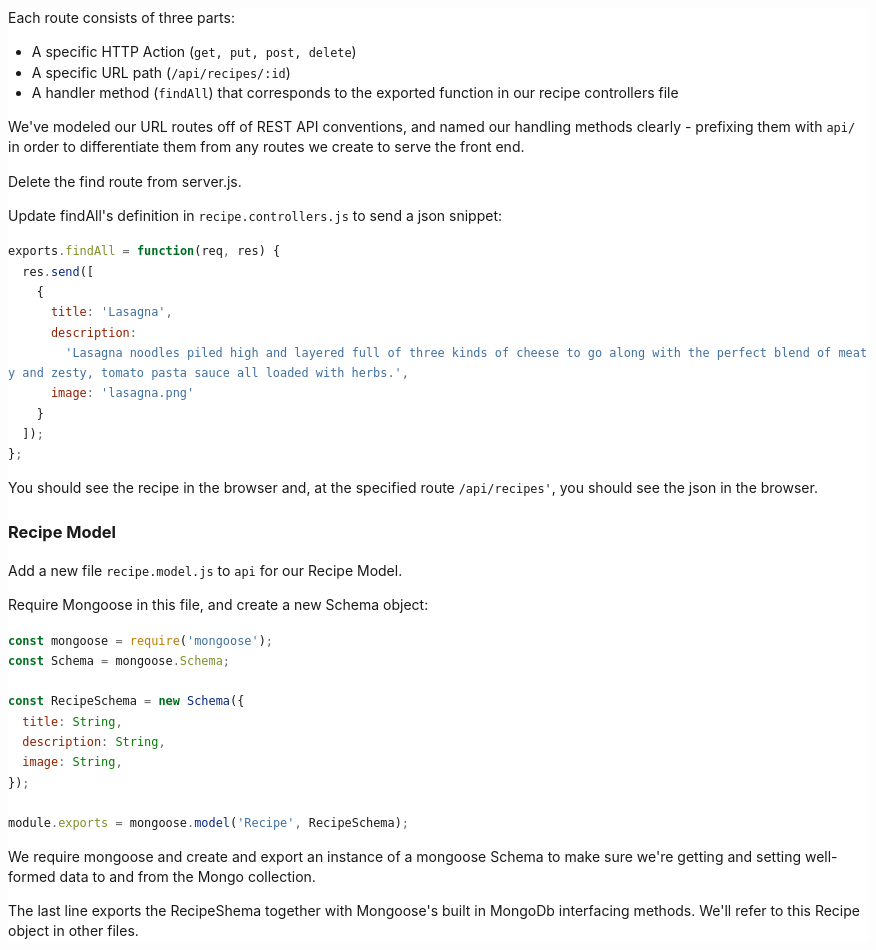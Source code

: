 Each route consists of three parts:

* A specific HTTP Action (`get, put, post, delete`)
* A specific URL path (`/api/recipes/:id`)
* A handler method (`findAll`) that corresponds to the exported function in our recipe controllers file

We've modeled our URL routes off of REST API conventions, and named our handling methods clearly - prefixing them with `api/` in order to differentiate them from any routes we create to serve the front end.

Delete the find route from server.js.

Update findAll's definition in `recipe.controllers.js` to send a json snippet:

```js
exports.findAll = function(req, res) {
  res.send([
    {
      title: 'Lasagna',
      description:
        'Lasagna noodles piled high and layered full of three kinds of cheese to go along with the perfect blend of meaty and zesty, tomato pasta sauce all loaded with herbs.',
      image: 'lasagna.png'
    }
  ]);
};
```

You should see the recipe in the browser and, at the specified route `/api/recipes'`, you should see the json in the browser.

### Recipe Model

Add a new file `recipe.model.js` to `api` for our Recipe Model.

Require Mongoose in this file, and create a new Schema object:

```js
const mongoose = require('mongoose');
const Schema = mongoose.Schema;

const RecipeSchema = new Schema({
  title: String,
  description: String,
  image: String,
});

module.exports = mongoose.model('Recipe', RecipeSchema);

```

We require mongoose and create and export an instance of a mongoose Schema to make sure we're getting and setting well-formed data to and from the Mongo collection. 

The last line exports the RecipeShema together with Mongoose's built in MongoDb interfacing methods. We'll refer to this Recipe object in other files.
